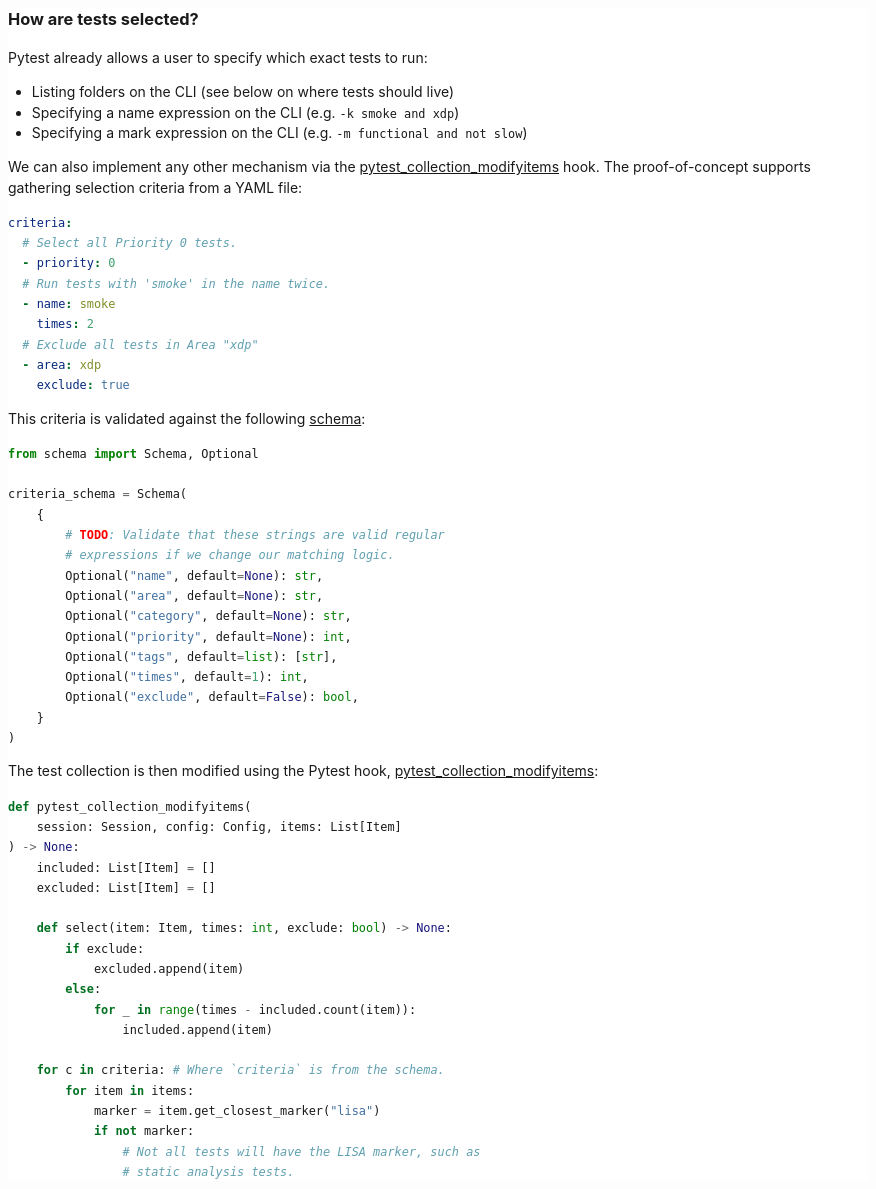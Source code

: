 ### How are tests selected?

Pytest already allows a user to specify which exact tests to run:

* Listing folders on the CLI (see below on where tests should live)
* Specifying a name expression on the CLI (e.g. `-k smoke and xdp`)
* Specifying a mark expression on the CLI (e.g. `-m functional and not slow`)

We can also implement any other mechanism via the
[pytest_collection_modifyitems][] hook. The proof-of-concept supports gathering
selection criteria from a YAML file:

```yaml
criteria:
  # Select all Priority 0 tests.
  - priority: 0
  # Run tests with 'smoke' in the name twice.
  - name: smoke
    times: 2
  # Exclude all tests in Area "xdp"
  - area: xdp
    exclude: true
```

This criteria is validated against the following [schema][]:

```python
from schema import Schema, Optional

criteria_schema = Schema(
    {
        # TODO: Validate that these strings are valid regular
        # expressions if we change our matching logic.
        Optional("name", default=None): str,
        Optional("area", default=None): str,
        Optional("category", default=None): str,
        Optional("priority", default=None): int,
        Optional("tags", default=list): [str],
        Optional("times", default=1): int,
        Optional("exclude", default=False): bool,
    }
)
```

The test collection is then modified using the Pytest hook,
[pytest_collection_modifyitems][]:

```python
def pytest_collection_modifyitems(
    session: Session, config: Config, items: List[Item]
) -> None:
    included: List[Item] = []
    excluded: List[Item] = []

    def select(item: Item, times: int, exclude: bool) -> None:
        if exclude:
            excluded.append(item)
        else:
            for _ in range(times - included.count(item)):
                included.append(item)

    for c in criteria: # Where `criteria` is from the schema.
        for item in items:
            marker = item.get_closest_marker("lisa")
            if not marker:
                # Not all tests will have the LISA marker, such as
                # static analysis tests.
```

[PyYAML]: https://pyyaml.org/wiki/PyYAMLDocumentation
[collection hooks]: https://docs.pytest.org/en/latest/reference.html#collection-hooks
[fixtures]: https://docs.pytest.org/en/stable/fixture.html
[parameterization]: https://docs.pytest.org/en/stable/parametrize.html
[pytest-xdist]: https://github.com/pytest-dev/pytest-xdist
[pytest_addoption]: https://docs.pytest.org/en/latest/reference.html#pytest.hookspec.pytest_addoption
[pytest_collection_modifyitems]: https://docs.pytest.org/en/latest/reference.html#pytest.hookspec.pytest_collection_modifyitems
[pytest_configure]: https://docs.pytest.org/en/latest/reference.html#pytest.hookspec.pytest_configure
[pytest_generate_tests]: https://docs.pytest.org/en/latest/reference.html#pytest.hookspec.pytest_generate_tests
[pytest_runtest_makereport]: https://docs.pytest.org/en/latest/reference.html#pytest.hookspec.pytest_runtest_makereport
[schema]: https://pypi.org/project/schema/
[test running hooks]: https://docs.pytest.org/en/latest/reference.html#test-running-runtest-hooks